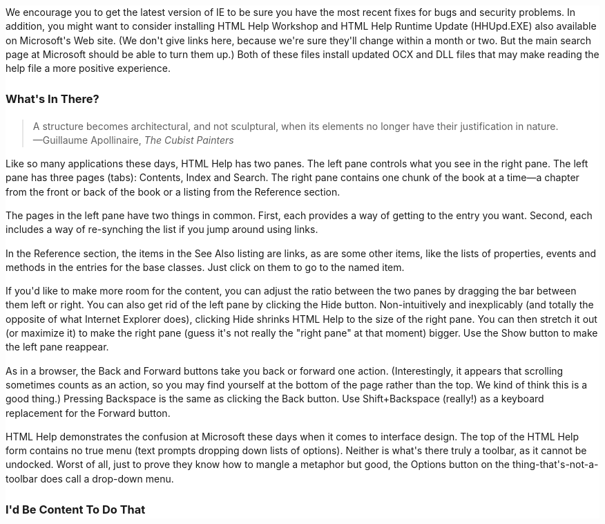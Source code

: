 We encourage you to get the latest version of IE to be sure
you have the most recent fixes for bugs and security problems. In addition, you
might want to consider installing HTML Help Workshop and HTML Help Runtime
Update (HHUpd.EXE) also available on Microsoft's Web site. (We don't give links
here, because we're sure they'll change within a month or two. But the main
search page at Microsoft should be able to turn them up.) Both of these files
install updated OCX and DLL files that may make reading the help file a more
positive experience.

### What's In There?

>A structure becomes architectural, and not sculptural, when its elements no longer have their justification in nature.  
>&mdash;Guillaume Apollinaire, *The Cubist Painters*

Like so many applications these days, HTML Help has two
panes. The left pane controls what you see in the right pane. The left pane has
three pages (tabs): Contents, Index and Search. The right pane contains one
chunk of the book at a time&mdash;a chapter from the front or back of the book or a
listing from the Reference section.

The pages in the left pane have two things in common. First,
each provides a way of getting to the entry you want. Second, each includes a
way of re-synching the list if you jump around using links. 

In the Reference section, the items in the See Also listing
are links, as are some other items, like the lists of properties, events and
methods in the entries for the base classes. Just click on them to go to the
named item.

If you'd like to make more room for the content, you can
adjust the ratio between the two panes by dragging the bar between them left or
right. You can also get rid of the left pane by clicking the Hide button.
Non-intuitively and inexplicably (and totally the opposite of what Internet
Explorer does), clicking Hide shrinks HTML Help to the size of the right pane.
You can then stretch it out (or maximize it) to make the right pane (guess it's
not really the "right pane" at that moment) bigger. Use the Show
button to make the left pane reappear. 

As in a browser, the Back and Forward buttons take you back
or forward one action. (Interestingly, it appears that scrolling sometimes
counts as an action, so you may find yourself at the bottom of the page rather
than the top. We kind of think this is a good thing.) Pressing Backspace is the
same as clicking the Back button. Use Shift+Backspace (really!) as a keyboard
replacement for the Forward button.

HTML Help demonstrates the confusion at Microsoft these days
when it comes to interface design. The top of the HTML Help form contains no
true menu (text prompts dropping down lists of options). Neither is what's
there truly a toolbar, as it cannot be undocked. Worst of all, just to prove
they know how to mangle a metaphor but good, the Options button on the
thing-that's-not-a-toolbar does call a drop-down menu.

### I'd Be Content To Do That

